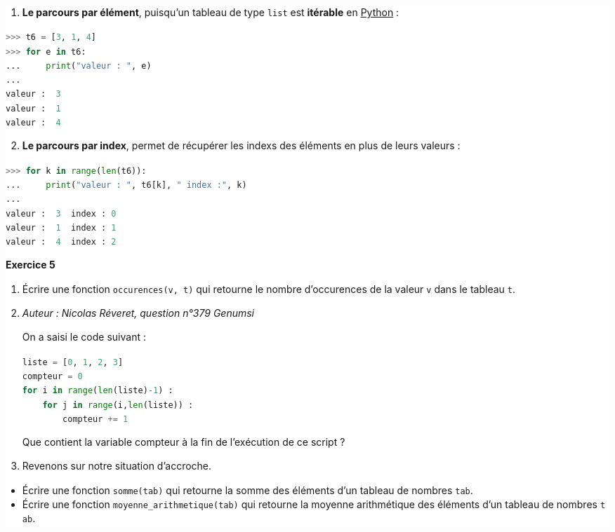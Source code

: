 1.  **Le parcours par élément**, puisqu’un tableau de type `list` est
    **itérable** en
    [Python](https://docs.python.org/3/tutorial/datastructures.html) :



``` python
>>> t6 = [3, 1, 4]
>>> for e in t6:
...     print("valeur : ", e)
... 
valeur :  3
valeur :  1
valeur :  4
```

2.  **Le parcours par index**, permet de récupérer les indexs des
    éléments en plus de leurs valeurs :



``` python
>>> for k in range(len(t6)):
...     print("valeur : ", t6[k], " index :", k)
... 
valeur :  3  index : 0
valeur :  1  index : 1
valeur :  4  index : 2
```

**Exercice 5**

1.  Écrire une fonction `occurences(v, t)` qui retourne le nombre
    d’occurences de la valeur `v` dans le tableau `t`.

2.  *Auteur : Nicolas Réveret, question n°379 Genumsi*
    
    On a saisi le code suivant :
    
    ``` python
    liste = [0, 1, 2, 3]
    compteur = 0
    for i in range(len(liste)-1) :
        for j in range(i,len(liste)) :
            compteur += 1
    ```
    
    Que contient la variable compteur à la fin de l’exécution de ce
    script ?

3.  Revenons sur notre situation d’accroche.



  - Écrire une fonction `somme(tab)` qui retourne la somme des éléments
    d’un tableau de nombres `tab`.
  - Écrire une fonction `moyenne_arithmetique(tab)` qui retourne la
    moyenne arithmétique des éléments d’un tableau de nombres `tab`.


